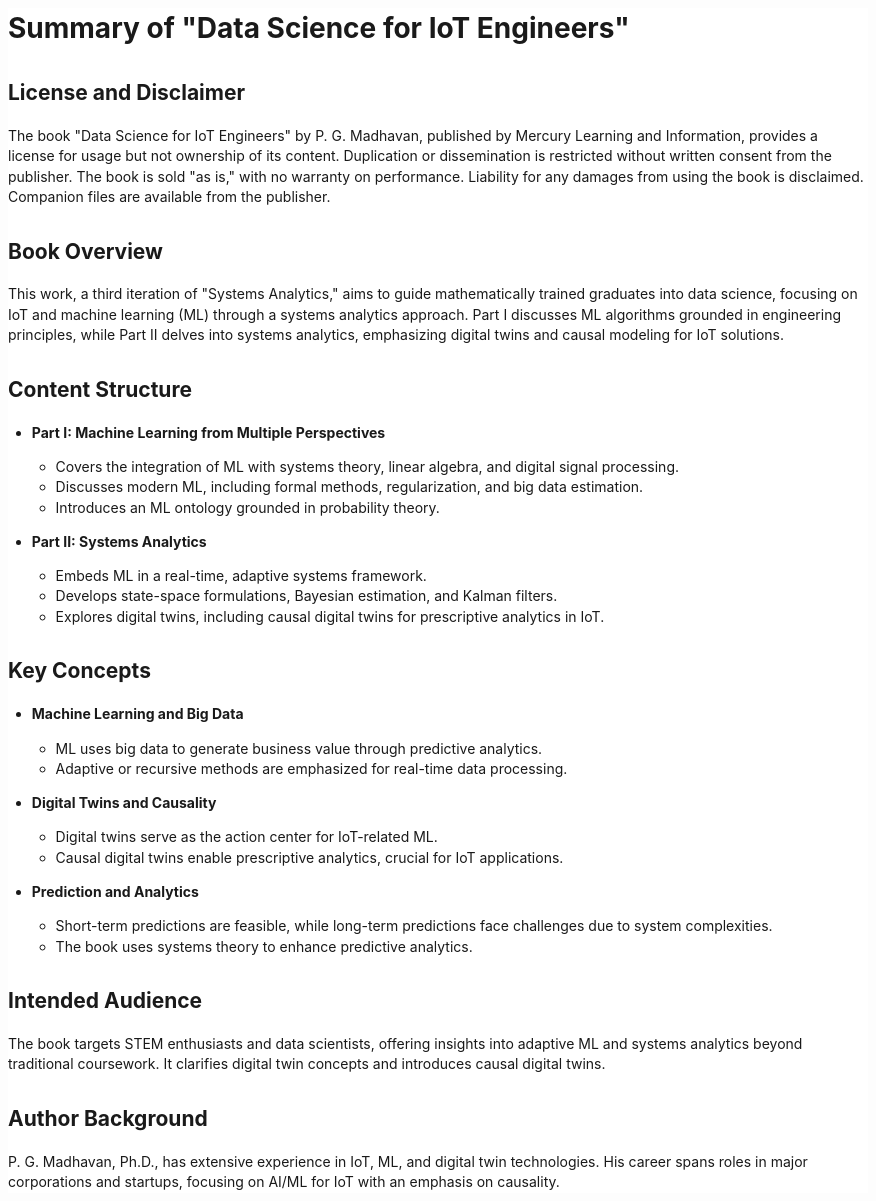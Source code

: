 
# Summary of "Data Science for IoT Engineers"

## License and Disclaimer
The book "Data Science for IoT Engineers" by P. G. Madhavan, published by Mercury Learning and Information, provides a license for usage but not ownership of its content. Duplication or dissemination is restricted without written consent from the publisher. The book is sold "as is," with no warranty on performance. Liability for any damages from using the book is disclaimed. Companion files are available from the publisher.

## Book Overview
This work, a third iteration of "Systems Analytics," aims to guide mathematically trained graduates into data science, focusing on IoT and machine learning (ML) through a systems analytics approach. Part I discusses ML algorithms grounded in engineering principles, while Part II delves into systems analytics, emphasizing digital twins and causal modeling for IoT solutions.

## Content Structure
- **Part I: Machine Learning from Multiple Perspectives**
  - Covers the integration of ML with systems theory, linear algebra, and digital signal processing.
  - Discusses modern ML, including formal methods, regularization, and big data estimation.
  - Introduces an ML ontology grounded in probability theory.

- **Part II: Systems Analytics**
  - Embeds ML in a real-time, adaptive systems framework.
  - Develops state-space formulations, Bayesian estimation, and Kalman filters.
  - Explores digital twins, including causal digital twins for prescriptive analytics in IoT.

## Key Concepts
- **Machine Learning and Big Data**
  - ML uses big data to generate business value through predictive analytics.
  - Adaptive or recursive methods are emphasized for real-time data processing.

- **Digital Twins and Causality**
  - Digital twins serve as the action center for IoT-related ML.
  - Causal digital twins enable prescriptive analytics, crucial for IoT applications.

- **Prediction and Analytics**
  - Short-term predictions are feasible, while long-term predictions face challenges due to system complexities.
  - The book uses systems theory to enhance predictive analytics.

## Intended Audience
The book targets STEM enthusiasts and data scientists, offering insights into adaptive ML and systems analytics beyond traditional coursework. It clarifies digital twin concepts and introduces causal digital twins.

## Author Background
P. G. Madhavan, Ph.D., has extensive experience in IoT, ML, and digital twin technologies. His career spans roles in major corporations and startups, focusing on AI/ML for IoT with an emphasis on causality.
